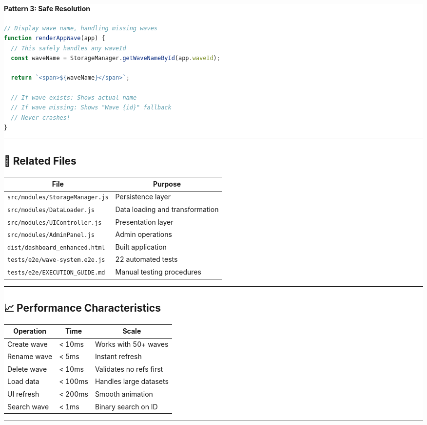 #### Pattern 3: Safe Resolution

```javascript
// Display wave name, handling missing waves
function renderAppWave(app) {
  // This safely handles any waveId
  const waveName = StorageManager.getWaveNameById(app.waveId);
  
  return `<span>${waveName}</span>`;
  
  // If wave exists: Shows actual name
  // If wave missing: Shows "Wave {id}" fallback
  // Never crashes!
}
```

---

## 🔗 Related Files

| File | Purpose |
|------|---------|
| `src/modules/StorageManager.js` | Persistence layer |
| `src/modules/DataLoader.js` | Data loading and transformation |
| `src/modules/UIController.js` | Presentation layer |
| `src/modules/AdminPanel.js` | Admin operations |
| `dist/dashboard_enhanced.html` | Built application |
| `tests/e2e/wave-system.e2e.js` | 22 automated tests |
| `tests/e2e/EXECUTION_GUIDE.md` | Manual testing procedures |

---

## 📈 Performance Characteristics

| Operation | Time | Scale |
|-----------|------|-------|
| Create wave | < 10ms | Works with 50+ waves |
| Rename wave | < 5ms | Instant refresh |
| Delete wave | < 10ms | Validates no refs first |
| Load data | < 100ms | Handles large datasets |
| UI refresh | < 200ms | Smooth animation |
| Search wave | < 1ms | Binary search on ID |

---